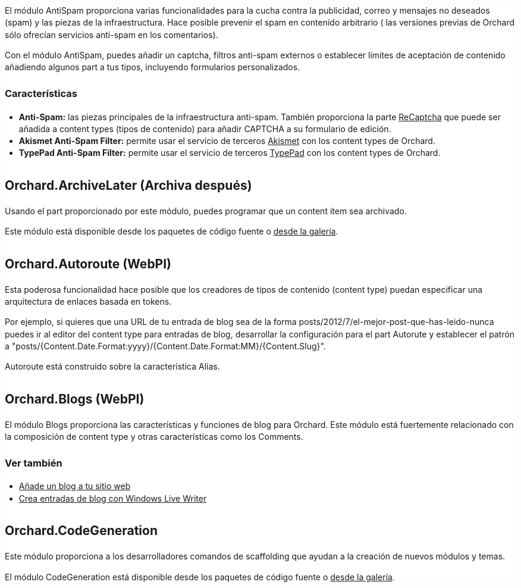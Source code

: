 El módulo AntiSpam proporciona varias funcionalidades para la cucha contra la publicidad, correo y mensajes no deseados (spam) y las piezas de la infraestructura. Hace posible prevenir el spam en contenido arbitrario ( las versiones previas de Orchard sólo ofrecían servicios anti-spam en los comentarios).

Con el módulo AntiSpam, puedes añadir un captcha, filtros anti-spam externos o establecer límites de aceptación de contenido añadiendo algunos part a tus tipos, incluyendo formularios personalizados.

### Características

* **Anti-Spam:** las piezas principales de la infraestructura anti-spam. También proporciona la parte [ReCaptcha][3] que puede ser añadida a content types (tipos de contenido) para añadir CAPTCHA a su formulario de edición.
* **Akismet Anti-Spam Filter:** permite usar el servicio de terceros [Akismet][4] con los content types de Orchard.
* **TypePad Anti-Spam Filter:** permite usar el servicio de terceros [TypePad][5] con los content types de Orchard.

## Orchard.ArchiveLater (Archiva después)

Usando el part proporcionado por este módulo, puedes programar que un content item sea archivado.

Este módulo está disponible desde los paquetes de código fuente o [desde la galería][28].

## Orchard.Autoroute (WebPI)

Esta poderosa funcionalidad hace posible que los creadores de tipos de contenido (content type) puedan especificar una arquitectura de enlaces basada en tokens.

Por ejemplo, si quieres que una URL de tu entrada de blog sea de la forma posts/2012/7/el-mejor-post-que-has-leido-nunca puedes ir al editor del content type para entradas de blog, desarrollar la configuración para el part Autorute y establecer el patrón a "posts/{Content.Date.Format:yyyy}/{Content.Date.Format:MM}/{Content.Slug}".

Autoroute está construido sobre la característica Alias.

## Orchard.Blogs (WebPI)

El módulo Blogs proporciona las características y funciones de blog para Orchard. Este módulo está fuertemente relacionado con la composición de content type y otras características como los Comments.

### Ver también

* [Añade un blog a tu sitio web][6]
* [Crea entradas de blog con Windows Live Writer][7]

## Orchard.CodeGeneration

Este módulo proporciona a los desarrolladores comandos de scaffolding que ayudan a la creación de nuevos módulos y temas.

El módulo CodeGeneration está disponible desde los paquetes de código fuente o [desde la galería][29].


  [1]: http://gallery.orchardproject.net
  [2]: http://daringfireball.net/projects/markdown/
  [3]: http://www.google.com/recaptcha
  [4]: http://akismet.com/
  [5]: http://antispam.typepad.com/
  [6]: http://docs.orchardproject.net/Documentation/Adding-a-Blog-to-Your-Site
  [7]: http://docs.orchardproject.net/Documentation/Blogging-with-LiveWriter
  [8]: http://docs.orchardproject.net/Documentation/Moderating-comments
  [9]: http://docs.orchardproject.net/Documentation/Creating-custom-content-types
  [10]: http://docs.orchardproject.net/Documentation/Adding-and-managing-media-content
  [11]: http://docs.orchardproject.net/Documentation/Installing-and-upgrading-modules
  [12]: http://docs.orchardproject.net/Documentation/Installing-modules-and-themes-from-the-gallery
  [13]: http://docs.orchardproject.net/Documentation/Adding-Pages-to-Your-Site
  [14]: http://www.youtube.com/watch?feature=player_embedded&v=SP912eWoOoo
  [15]: http://docs.orchardproject.net/Documentation/Saving-scheduling-and-publishing-drafts
  [16]: http://docs.orchardproject.net/Documentation/Making-a-Web-Site-Recipe
  [17]: http://docs.orchardproject.net/Documentation/Managing-users-and-roles
  [18]: http://docs.orchardproject.net/Documentation/Understanding-permissions
  [20]: http://docs.orchardproject.net/Documentation/Installing-Orchard
  [21]: http://gallery.orchardproject.net/List/Modules/Orchard.Module.Contrib.Taxonomies
  [22]: http://docs.orchardproject.net/Documentation/Organizing-content-with-tags
  [23]: http://docs.orchardproject.net/Documentation/Installing-themes
  [24]: http://docs.orchardproject.net/Documentation/Previewing-and-applying-a-theme
  [25]: http://docs.orchardproject.net/Documentation/Customizing-the-default-theme
  [26]: http://docs.orchardproject.net/Documentation/Managing-widgets
  [27]: http://docs.orchardproject.net/Documentation/Writing-a-widget
  [28]: http://gallery.orchardproject.net/List/Modules/Orchard.Module.Orchard.ArchiveLater
  [29]: http://gallery.orchardproject.net/List/Modules/Orchard.Module.Orchard.CodeGeneration
  [30]: http://gallery.orchardproject.net
  [31]: http://docs.orchardproject.net/Documentation/Customizing-Orchard-using-Designer-Helper-Tools
  [32]: http://gallery.orchardproject.net/List/Modules/Orchard.Module.Orchard.DesignerTools
  [33]: http://gallery.orchardproject.net/List/Modules/Orchard.Module.Orchard.ImportExport
  [34]: http://gallery.orchardproject.net/List/Modules/Orchard.Module.Orchard.Search
  [35]: http://gallery.orchardproject.net/List/Modules/Orchard.Module.Orchard.Indexing
  [36]: http://gallery.orchardproject.net/List/Modules/Orchard.Module.Lucene
  [37]: http://gallery.orchardproject.net/List/Modules/Orchard.Module.Orchard.Localization
  [38]: http://gallery.orchardproject.net/List/Modules/Orchard.Module.Orchard.Email
  [39]: http://gallery.orchardproject.net/List/Modules/Orchard.Module.Orchard.Messaging
  [40]: http://docs.orchardproject.net/Documentation/Setting-up-a-multi-tenant-Orchard-site
  [41]: http://gallery.orchardproject.net/List/Modules/Orchard.Module.Orchard.MultiTenancy
  [42]: http://gallery.orchardproject.net/List/Modules/Orchard.Module.Orchard.TaskLease
